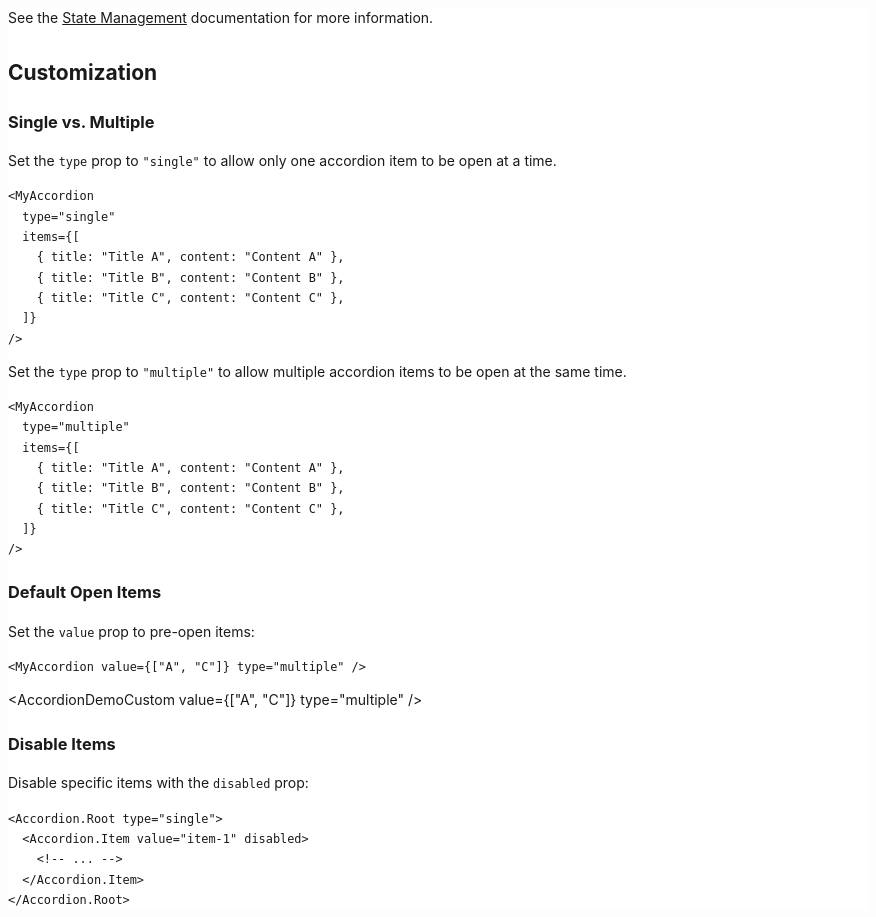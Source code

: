 See the [State Management](/docs/state-management) documentation for more information.

## Customization

### Single vs. Multiple

Set the `type` prop to `"single"` to allow only one accordion item to be open at a time.

```svelte /type="single"/
<MyAccordion
  type="single"
  items={[
    { title: "Title A", content: "Content A" },
    { title: "Title B", content: "Content B" },
    { title: "Title C", content: "Content C" },
  ]}
/>
```

<AccordionDemoCustom type="single" />

Set the `type` prop to `"multiple"` to allow multiple accordion items to be open at the same time.

```svelte /type="multiple"/
<MyAccordion
  type="multiple"
  items={[
    { title: "Title A", content: "Content A" },
    { title: "Title B", content: "Content B" },
    { title: "Title C", content: "Content C" },
  ]}
/>
```

<AccordionDemoCustom type="multiple" />

### Default Open Items

Set the `value` prop to pre-open items:

```svelte /value={["A", "C"]}/
<MyAccordion value={["A", "C"]} type="multiple" />
```

<AccordionDemoCustom value={["A", "C"]} type="multiple" />

### Disable Items

Disable specific items with the `disabled` prop:

```svelte {2}
<Accordion.Root type="single">
  <Accordion.Item value="item-1" disabled>
    <!-- ... -->
  </Accordion.Item>
</Accordion.Root>
```
